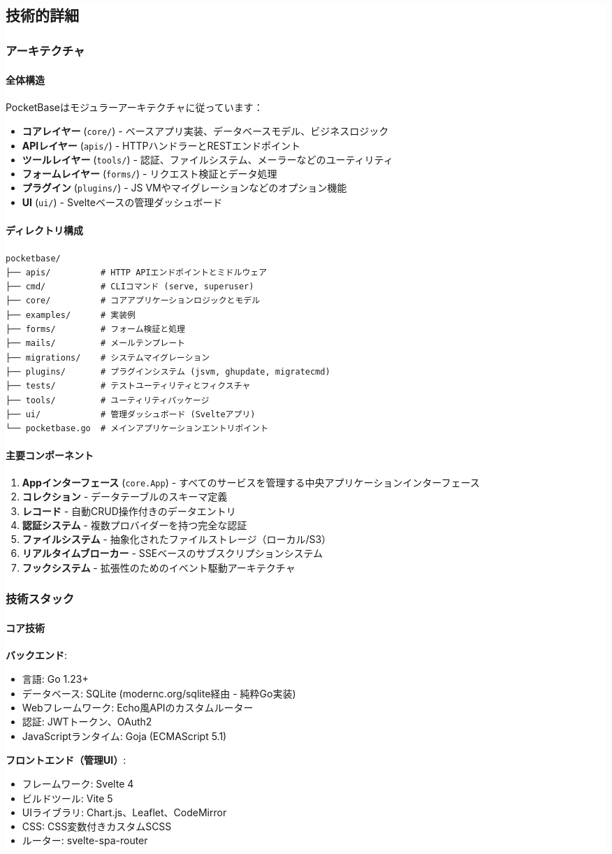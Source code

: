## 技術的詳細
### アーキテクチャ
#### 全体構造
PocketBaseはモジュラーアーキテクチャに従っています：
- **コアレイヤー** (`core/`) - ベースアプリ実装、データベースモデル、ビジネスロジック
- **APIレイヤー** (`apis/`) - HTTPハンドラーとRESTエンドポイント
- **ツールレイヤー** (`tools/`) - 認証、ファイルシステム、メーラーなどのユーティリティ
- **フォームレイヤー** (`forms/`) - リクエスト検証とデータ処理
- **プラグイン** (`plugins/`) - JS VMやマイグレーションなどのオプション機能
- **UI** (`ui/`) - Svelteベースの管理ダッシュボード

#### ディレクトリ構成
```
pocketbase/
├── apis/          # HTTP APIエンドポイントとミドルウェア
├── cmd/           # CLIコマンド (serve, superuser)
├── core/          # コアアプリケーションロジックとモデル
├── examples/      # 実装例
├── forms/         # フォーム検証と処理
├── mails/         # メールテンプレート
├── migrations/    # システムマイグレーション
├── plugins/       # プラグインシステム (jsvm, ghupdate, migratecmd)
├── tests/         # テストユーティリティとフィクスチャ
├── tools/         # ユーティリティパッケージ
├── ui/            # 管理ダッシュボード (Svelteアプリ)
└── pocketbase.go  # メインアプリケーションエントリポイント
```

#### 主要コンポーネント
1. **Appインターフェース** (`core.App`) - すべてのサービスを管理する中央アプリケーションインターフェース
2. **コレクション** - データテーブルのスキーマ定義
3. **レコード** - 自動CRUD操作付きのデータエントリ
4. **認証システム** - 複数プロバイダーを持つ完全な認証
5. **ファイルシステム** - 抽象化されたファイルストレージ（ローカル/S3）
6. **リアルタイムブローカー** - SSEベースのサブスクリプションシステム
7. **フックシステム** - 拡張性のためのイベント駆動アーキテクチャ

### 技術スタック
#### コア技術
**バックエンド**:
- 言語: Go 1.23+
- データベース: SQLite (modernc.org/sqlite経由 - 純粋Go実装)
- Webフレームワーク: Echo風APIのカスタムルーター
- 認証: JWTトークン、OAuth2
- JavaScriptランタイム: Goja (ECMAScript 5.1)

**フロントエンド（管理UI）**:
- フレームワーク: Svelte 4
- ビルドツール: Vite 5
- UIライブラリ: Chart.js、Leaflet、CodeMirror
- CSS: CSS変数付きカスタムSCSS
- ルーター: svelte-spa-router
